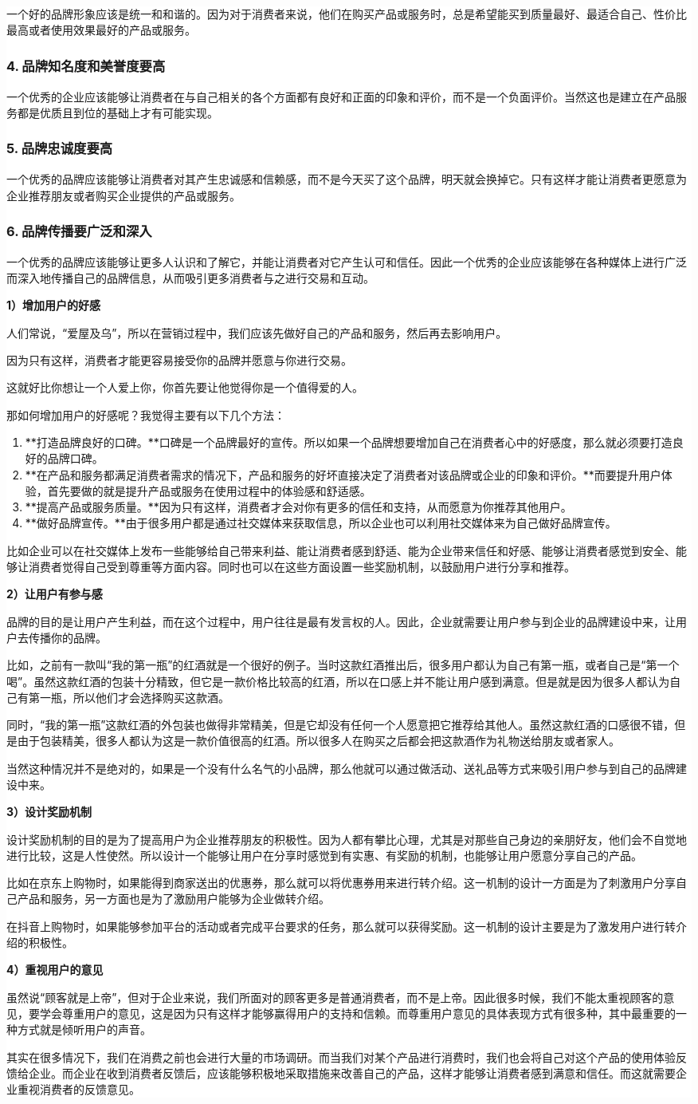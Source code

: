 一个好的品牌形象应该是统一和和谐的。因为对于消费者来说，他们在购买产品或服务时，总是希望能买到质量最好、最适合自己、性价比最高或者使用效果最好的产品或服务。

### 4\. 品牌知名度和美誉度要高

一个优秀的企业应该能够让消费者在与自己相关的各个方面都有良好和正面的印象和评价，而不是一个负面评价。当然这也是建立在产品服务都是优质且到位的基础上才有可能实现。

### 5\. 品牌忠诚度要高

一个优秀的品牌应该能够让消费者对其产生忠诚感和信赖感，而不是今天买了这个品牌，明天就会换掉它。只有这样才能让消费者更愿意为企业推荐朋友或者购买企业提供的产品或服务。

### 6\. 品牌传播要广泛和深入

一个优秀的品牌应该能够让更多人认识和了解它，并能让消费者对它产生认可和信任。因此一个优秀的企业应该能够在各种媒体上进行广泛而深入地传播自己的品牌信息，从而吸引更多消费者与之进行交易和互动。

**1）增加用户的好感**

人们常说，“爱屋及乌”，所以在营销过程中，我们应该先做好自己的产品和服务，然后再去影响用户。

因为只有这样，消费者才能更容易接受你的品牌并愿意与你进行交易。

这就好比你想让一个人爱上你，你首先要让他觉得你是一个值得爱的人。

那如何增加用户的好感呢？我觉得主要有以下几个方法：

1.  **打造品牌良好的口碑。**口碑是一个品牌最好的宣传。所以如果一个品牌想要增加自己在消费者心中的好感度，那么就必须要打造良好的品牌口碑。
2.  **在产品和服务都满足消费者需求的情况下，产品和服务的好坏直接决定了消费者对该品牌或企业的印象和评价。**而要提升用户体验，首先要做的就是提升产品或服务在使用过程中的体验感和舒适感。
3.  **提高产品或服务质量。**因为只有这样，消费者才会对你有更多的信任和支持，从而愿意为你推荐其他用户。
4.  **做好品牌宣传。**由于很多用户都是通过社交媒体来获取信息，所以企业也可以利用社交媒体来为自己做好品牌宣传。

比如企业可以在社交媒体上发布一些能够给自己带来利益、能让消费者感到舒适、能为企业带来信任和好感、能够让消费者感觉到安全、能够让消费者觉得自己受到尊重等方面内容。同时也可以在这些方面设置一些奖励机制，以鼓励用户进行分享和推荐。

**2）让用户有参与感**

品牌的目的是让用户产生利益，而在这个过程中，用户往往是最有发言权的人。因此，企业就需要让用户参与到企业的品牌建设中来，让用户去传播你的品牌。

比如，之前有一款叫“我的第一瓶”的红酒就是一个很好的例子。当时这款红酒推出后，很多用户都认为自己有第一瓶，或者自己是“第一个喝”。虽然这款红酒的包装十分精致，但它是一款价格比较高的红酒，所以在口感上并不能让用户感到满意。但是就是因为很多人都认为自己有第一瓶，所以他们才会选择购买这款酒。

同时，“我的第一瓶”这款红酒的外包装也做得非常精美，但是它却没有任何一个人愿意把它推荐给其他人。虽然这款红酒的口感很不错，但是由于包装精美，很多人都认为这是一款价值很高的红酒。所以很多人在购买之后都会把这款酒作为礼物送给朋友或者家人。

当然这种情况并不是绝对的，如果是一个没有什么名气的小品牌，那么他就可以通过做活动、送礼品等方式来吸引用户参与到自己的品牌建设中来。

**3）设计奖励机制**

设计奖励机制的目的是为了提高用户为企业推荐朋友的积极性。因为人都有攀比心理，尤其是对那些自己身边的亲朋好友，他们会不自觉地进行比较，这是人性使然。所以设计一个能够让用户在分享时感觉到有实惠、有奖励的机制，也能够让用户愿意分享自己的产品。

比如在京东上购物时，如果能得到商家送出的优惠券，那么就可以将优惠券用来进行转介绍。这一机制的设计一方面是为了刺激用户分享自己产品和服务，另一方面也是为了激励用户能够为企业做转介绍。

在抖音上购物时，如果能够参加平台的活动或者完成平台要求的任务，那么就可以获得奖励。这一机制的设计主要是为了激发用户进行转介绍的积极性。

**4）重视用户的意见**

虽然说“顾客就是上帝”，但对于企业来说，我们所面对的顾客更多是普通消费者，而不是上帝。因此很多时候，我们不能太重视顾客的意见，要学会尊重用户的意见，这是因为只有这样才能够赢得用户的支持和信赖。而尊重用户意见的具体表现方式有很多种，其中最重要的一种方式就是倾听用户的声音。

其实在很多情况下，我们在消费之前也会进行大量的市场调研。而当我们对某个产品进行消费时，我们也会将自己对这个产品的使用体验反馈给企业。而企业在收到消费者反馈后，应该能够积极地采取措施来改善自己的产品，这样才能够让消费者感到满意和信任。而这就需要企业重视消费者的反馈意见。
